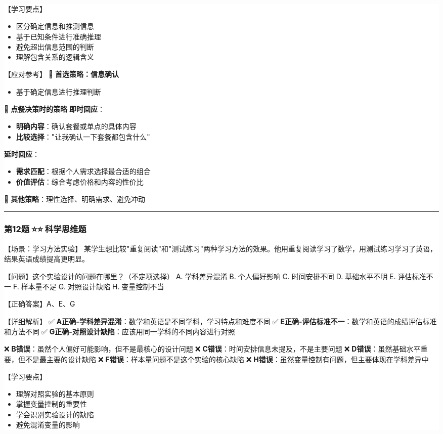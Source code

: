 【学习要点】
- 区分确定信息和推测信息
- 基于已知条件进行准确推理
- 避免超出信息范围的判断
- 理解包含关系的逻辑含义

【应对参考】
🥇 **首选策略：信息确认**
- 基于确定信息进行推理判断

🔄 **点餐决策时的策略**
**即时回应**：
- **明确内容**：确认套餐或单点的具体内容
- **比较选择**："让我确认一下套餐都包含什么"

**延时回应**：
- **需求匹配**：根据个人需求选择最合适的组合
- **价值评估**：综合考虑价格和内容的性价比

🎯 **其他策略**：理性选择、明确需求、避免冲动

---

### 第12题 ⭐⭐ 科学思维题

【场景：学习方法实验】
某学生想比较"重复阅读"和"测试练习"两种学习方法的效果。他用重复阅读学习了数学，用测试练习学习了英语，结果英语成绩提高更明显。

【问题】这个实验设计的问题在哪里？（不定项选择）
A. 学科差异混淆
B. 个人偏好影响
C. 时间安排不同
D. 基础水平不明
E. 评估标准不一
F. 样本量不足
G. 对照设计缺陷
H. 变量控制不当

【正确答案】A、E、G

【详细解析】
✅ **A正确-学科差异混淆**：数学和英语是不同学科，学习特点和难度不同
✅ **E正确-评估标准不一**：数学和英语的成绩评估标准和方法不同
✅ **G正确-对照设计缺陷**：应该用同一学科的不同内容进行对照

❌ **B错误**：虽然个人偏好可能影响，但不是最核心的设计问题
❌ **C错误**：时间安排信息未提及，不是主要问题
❌ **D错误**：虽然基础水平重要，但不是最主要的设计缺陷
❌ **F错误**：样本量问题不是这个实验的核心缺陷
❌ **H错误**：虽然变量控制有问题，但主要体现在学科差异中

【学习要点】
- 理解对照实验的基本原则
- 掌握变量控制的重要性
- 学会识别实验设计的缺陷
- 避免混淆变量的影响
